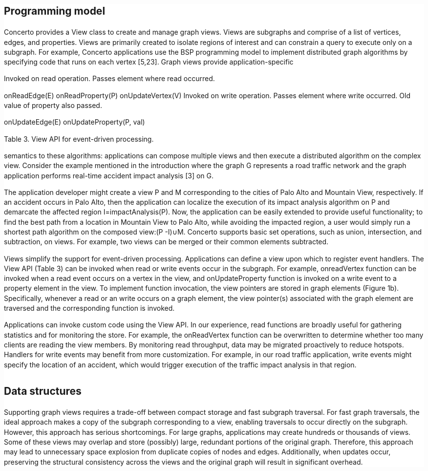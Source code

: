 ## Programming model

Concerto provides a View class to create and manage graph views. Views are subgraphs and comprise of a list of vertices, edges, and properties. Views are primarily created to isolate regions of interest and can constrain a query to execute only on a subgraph. For example, Concerto applications use the BSP programming model to implement distributed graph algorithms by specifying code that runs on each vertex [5,23]. Graph views provide application-specific

Invoked on read operation. Passes element where read occurred.

onReadEdge(E) onReadProperty(P) onUpdateVertex(V) Invoked on write operation. Passes element where write occurred. Old value of property also passed.

onUpdateEdge(E) onUpdateProperty(P, val)

Table 3. View API for event-driven processing.

semantics to these algorithms: applications can compose multiple views and then execute a distributed algorithm on the complex view. Consider the example mentioned in the introduction where the graph G represents a road traffic network and the graph application performs real-time accident impact analysis [3] on G.

The application developer might create a view P and M corresponding to the cities of Palo Alto and Mountain View, respectively. If an accident occurs in Palo Alto, then the application can localize the execution of its impact analysis algorithm on P and demarcate the affected region I=impactAnalysis(P). Now, the application can be easily extended to provide useful functionality; to find the best path from a location in Mountain View to Palo Alto, while avoiding the impacted region, a user would simply run a shortest path algorithm on the composed view:(P -I)∪M. Concerto supports basic set operations, such as union, intersection, and subtraction, on views. For example, two views can be merged or their common elements subtracted.

Views simplify the support for event-driven processing. Applications can define a view upon which to register event handlers. The View API (Table 3) can be invoked when read or write events occur in the subgraph. For example, onreadVertex function can be invoked when a read event occurs on a vertex in the view, and onUpdateProperty function is invoked on a write event to a property element in the view. To implement function invocation, the view pointers are stored in graph elements (Figure 1b). Specifically, whenever a read or an write occurs on a graph element, the view pointer(s) associated with the graph element are traversed and the corresponding function is invoked.

Applications can invoke custom code using the View API. In our experience, read functions are broadly useful for gathering statistics and for monitoring the store. For example, the onReadVertex function can be overwritten to determine whether too many clients are reading the view members. By monitoring read throughput, data may be migrated proactively to reduce hotspots. Handlers for write events may benefit from more customization. For example, in our road traffic application, write events might specify the location of an accident, which would trigger execution of the traffic impact analysis in that region.

## Data structures

Supporting graph views requires a trade-off between compact storage and fast subgraph traversal. For fast graph traversals, the ideal approach makes a copy of the subgraph corresponding to a view, enabling traversals to occur directly on the subgraph. However, this approach has serious shortcomings. For large graphs, applications may create hundreds or thousands of views. Some of these views may overlap and store (possibly) large, redundant portions of the original graph. Therefore, this approach may lead to unnecessary space explosion from duplicate copies of nodes and edges. Additionally, when updates occur, preserving the structural consistency across the views and the original graph will result in significant overhead.
